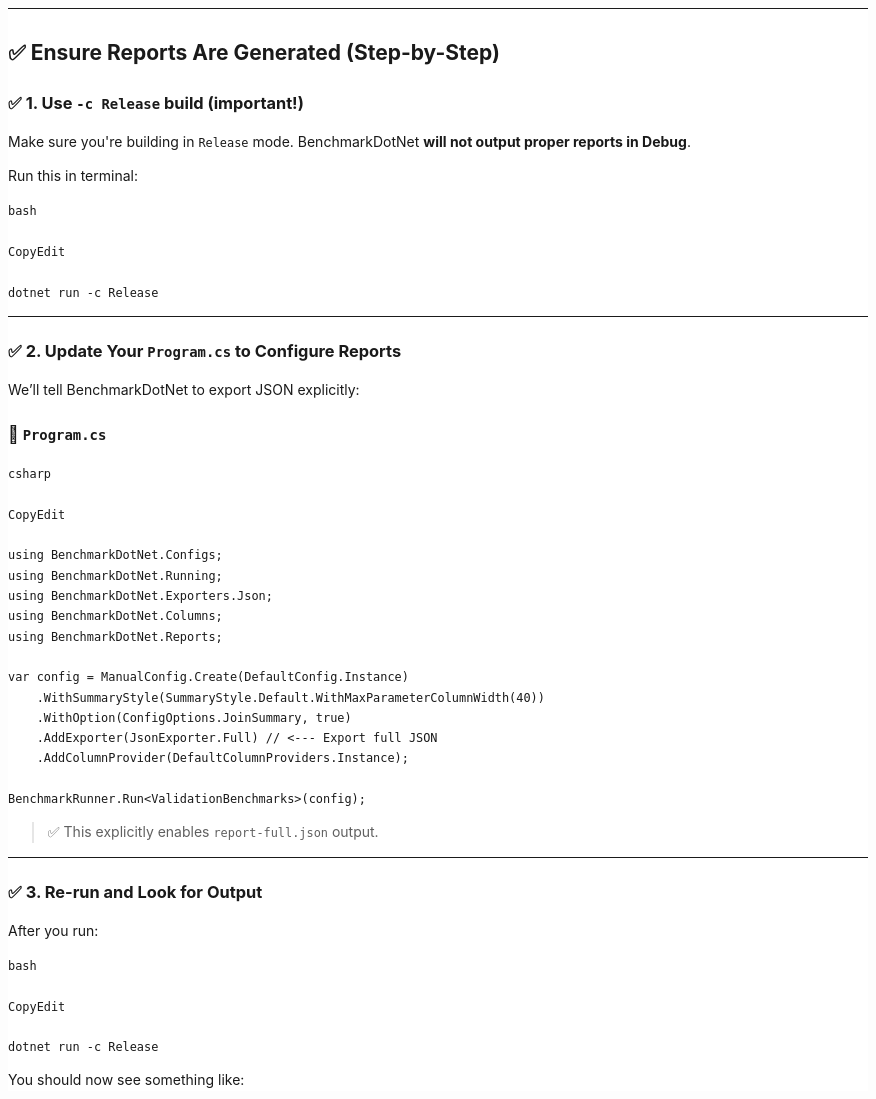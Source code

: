 * * *

## ✅ Ensure Reports Are Generated (Step-by-Step)

### ✅ 1. Use `-c Release` build (important!)

Make sure you're building in `Release` mode. BenchmarkDotNet **will not output
proper reports in Debug**.

Run this in terminal:

    bash

    CopyEdit

    dotnet run -c Release

* * *

### ✅ 2. Update Your `Program.cs` to Configure Reports

We’ll tell BenchmarkDotNet to export JSON explicitly:

### 🧩 `Program.cs`

    csharp

    CopyEdit

    using BenchmarkDotNet.Configs;
    using BenchmarkDotNet.Running;
    using BenchmarkDotNet.Exporters.Json;
    using BenchmarkDotNet.Columns;
    using BenchmarkDotNet.Reports;

    var config = ManualConfig.Create(DefaultConfig.Instance)
        .WithSummaryStyle(SummaryStyle.Default.WithMaxParameterColumnWidth(40))
        .WithOption(ConfigOptions.JoinSummary, true)
        .AddExporter(JsonExporter.Full) // <--- Export full JSON
        .AddColumnProvider(DefaultColumnProviders.Instance);

    BenchmarkRunner.Run<ValidationBenchmarks>(config);

> ✅ This explicitly enables `report-full.json` output.

* * *

### ✅ 3. Re-run and Look for Output

After you run:

    bash

    CopyEdit

    dotnet run -c Release

You should now see something like:
